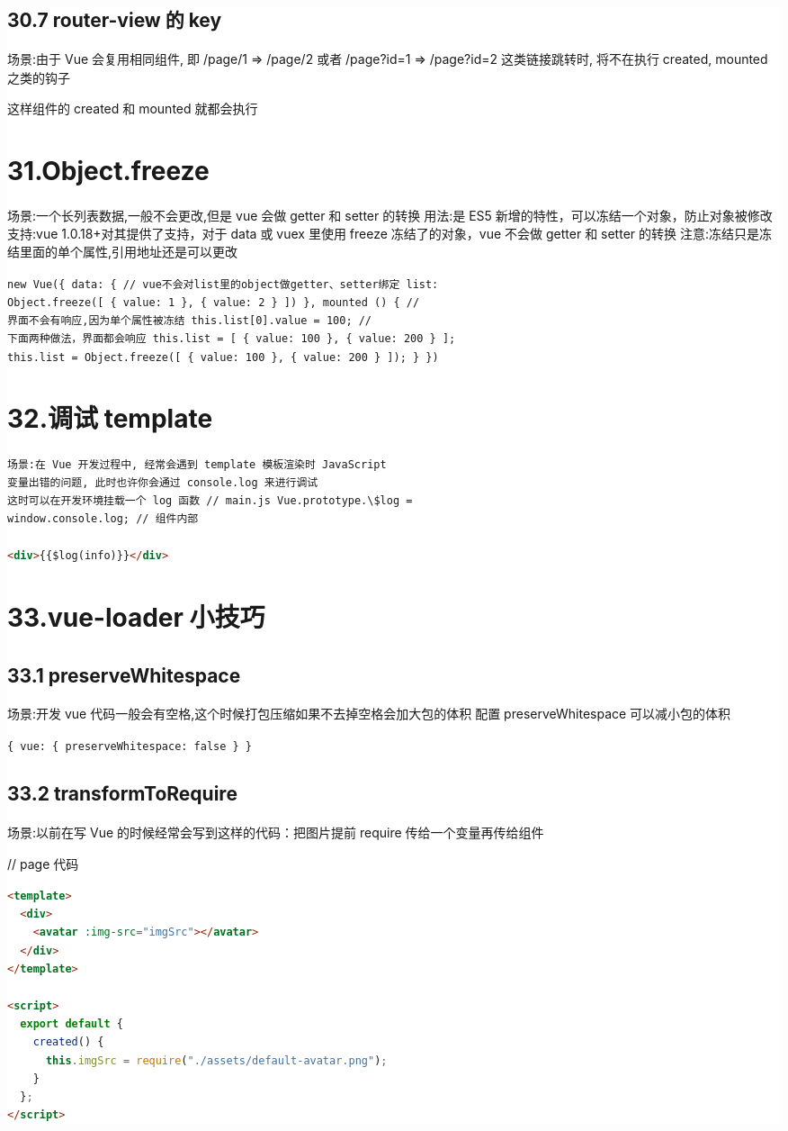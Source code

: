 ## **30.7 router-view 的 key**

场景:由于 Vue 会复用相同组件, 即 /page/1 => /page/2 或者 /page?id=1 => /page?id=2 这类链接跳转时, 将不在执行 created, mounted 之类的钩子

<router-view :key="$route.fullpath"></router-view>

这样组件的 created 和 mounted 就都会执行

# **31.Object.freeze**

场景:一个长列表数据,一般不会更改,但是 vue 会做 getter 和 setter 的转换 用法:是 ES5 新增的特性，可以冻结一个对象，防止对象被修改 支持:vue 1.0.18+对其提供了支持，对于 data 或 vuex 里使用 freeze 冻结了的对象，vue 不会做 getter 和 setter 的转换 注意:冻结只是冻结里面的单个属性,引用地址还是可以更改

```html
new Vue({ data: { // vue不会对list里的object做getter、setter绑定 list:
Object.freeze([ { value: 1 }, { value: 2 } ]) }, mounted () { //
界面不会有响应,因为单个属性被冻结 this.list[0].value = 100; //
下面两种做法，界面都会响应 this.list = [ { value: 100 }, { value: 200 } ];
this.list = Object.freeze([ { value: 100 }, { value: 200 } ]); } })
```

# **32.调试 template**

```html
场景:在 Vue 开发过程中, 经常会遇到 template 模板渲染时 JavaScript
变量出错的问题, 此时也许你会通过 console.log 来进行调试
这时可以在开发环境挂载一个 log 函数 // main.js Vue.prototype.\$log =
window.console.log; // 组件内部

<div>{{$log(info)}}</div>
```

# **33.vue-loader 小技巧**

## **33.1 preserveWhitespace**

场景:开发 vue 代码一般会有空格,这个时候打包压缩如果不去掉空格会加大包的体积 配置 preserveWhitespace 可以减小包的体积

```html
{ vue: { preserveWhitespace: false } }
```

## **33.2 transformToRequire**

场景:以前在写 Vue 的时候经常会写到这样的代码：把图片提前 require 传给一个变量再传给组件

// page 代码

```html
<template>
  <div>
    <avatar :img-src="imgSrc"></avatar>
  </div>
</template>

<script>
  export default {
    created() {
      this.imgSrc = require("./assets/default-avatar.png");
    }
  };
</script>
```
